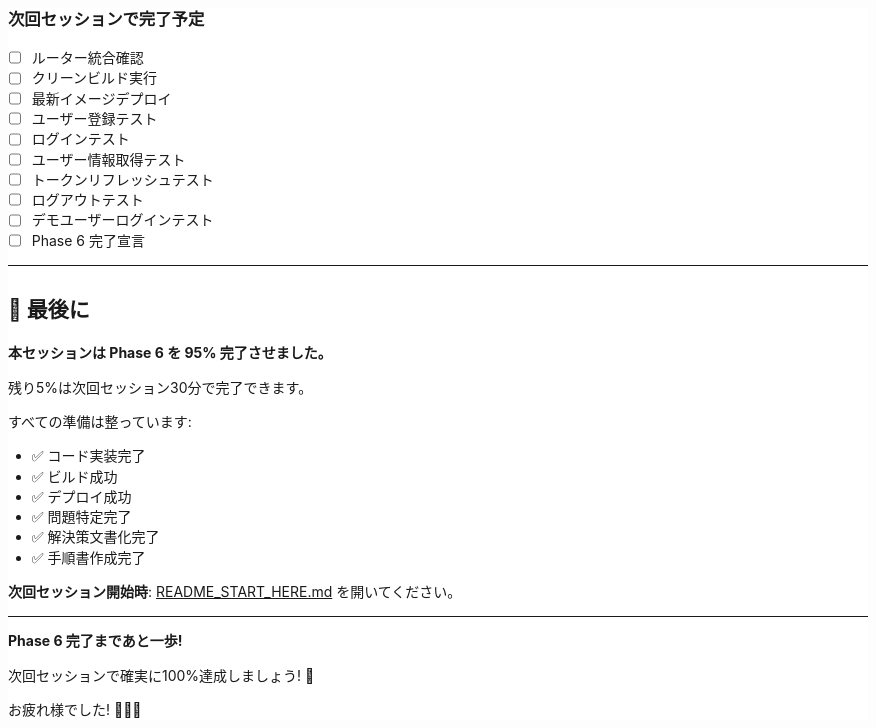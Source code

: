 ### 次回セッションで完了予定
- [ ] ルーター統合確認
- [ ] クリーンビルド実行
- [ ] 最新イメージデプロイ
- [ ] ユーザー登録テスト
- [ ] ログインテスト
- [ ] ユーザー情報取得テスト
- [ ] トークンリフレッシュテスト
- [ ] ログアウトテスト
- [ ] デモユーザーログインテスト
- [ ] Phase 6 完了宣言

---

## 🎉 最後に

**本セッションは Phase 6 を 95% 完了させました。**

残り5%は次回セッション30分で完了できます。

すべての準備は整っています:
- ✅ コード実装完了
- ✅ ビルド成功
- ✅ デプロイ成功
- ✅ 問題特定完了
- ✅ 解決策文書化完了
- ✅ 手順書作成完了

**次回セッション開始時**: [README_START_HERE.md](README_START_HERE.md) を開いてください。

---

**Phase 6 完了まであと一歩!**

次回セッションで確実に100%達成しましょう! 🚀

お疲れ様でした! 👏👏👏
